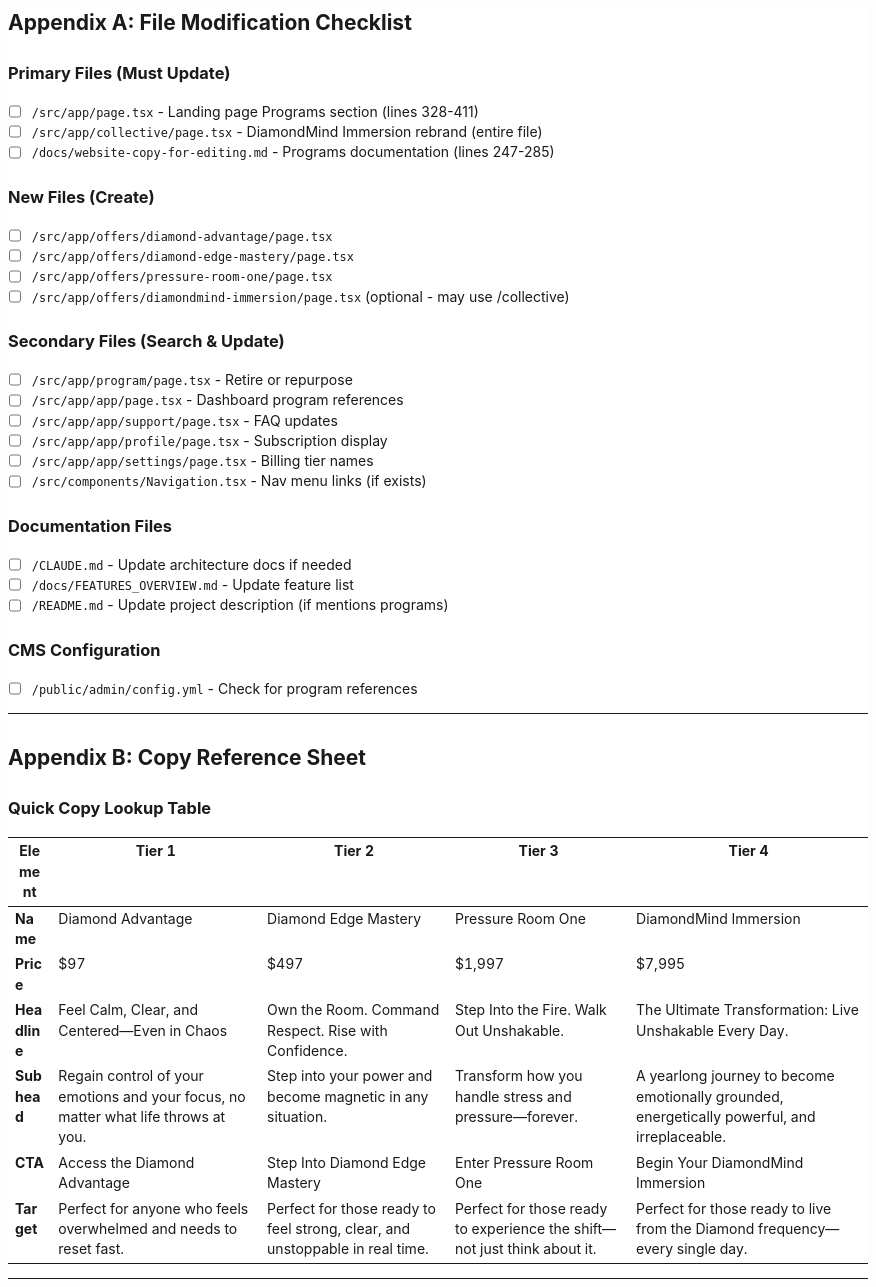 ## Appendix A: File Modification Checklist

### Primary Files (Must Update)
- [ ] `/src/app/page.tsx` - Landing page Programs section (lines 328-411)
- [ ] `/src/app/collective/page.tsx` - DiamondMind Immersion rebrand (entire file)
- [ ] `/docs/website-copy-for-editing.md` - Programs documentation (lines 247-285)

### New Files (Create)
- [ ] `/src/app/offers/diamond-advantage/page.tsx`
- [ ] `/src/app/offers/diamond-edge-mastery/page.tsx`
- [ ] `/src/app/offers/pressure-room-one/page.tsx`
- [ ] `/src/app/offers/diamondmind-immersion/page.tsx` (optional - may use /collective)

### Secondary Files (Search & Update)
- [ ] `/src/app/program/page.tsx` - Retire or repurpose
- [ ] `/src/app/app/page.tsx` - Dashboard program references
- [ ] `/src/app/app/support/page.tsx` - FAQ updates
- [ ] `/src/app/app/profile/page.tsx` - Subscription display
- [ ] `/src/app/app/settings/page.tsx` - Billing tier names
- [ ] `/src/components/Navigation.tsx` - Nav menu links (if exists)

### Documentation Files
- [ ] `/CLAUDE.md` - Update architecture docs if needed
- [ ] `/docs/FEATURES_OVERVIEW.md` - Update feature list
- [ ] `/README.md` - Update project description (if mentions programs)

### CMS Configuration
- [ ] `/public/admin/config.yml` - Check for program references

---

## Appendix B: Copy Reference Sheet

### Quick Copy Lookup Table

| Element | Tier 1 | Tier 2 | Tier 3 | Tier 4 |
|---------|--------|--------|--------|--------|
| **Name** | Diamond Advantage | Diamond Edge Mastery | Pressure Room One | DiamondMind Immersion |
| **Price** | $97 | $497 | $1,997 | $7,995 |
| **Headline** | Feel Calm, Clear, and Centered—Even in Chaos | Own the Room. Command Respect. Rise with Confidence. | Step Into the Fire. Walk Out Unshakable. | The Ultimate Transformation: Live Unshakable Every Day. |
| **Subhead** | Regain control of your emotions and your focus, no matter what life throws at you. | Step into your power and become magnetic in any situation. | Transform how you handle stress and pressure—forever. | A yearlong journey to become emotionally grounded, energetically powerful, and irreplaceable. |
| **CTA** | Access the Diamond Advantage | Step Into Diamond Edge Mastery | Enter Pressure Room One | Begin Your DiamondMind Immersion |
| **Target** | Perfect for anyone who feels overwhelmed and needs to reset fast. | Perfect for those ready to feel strong, clear, and unstoppable in real time. | Perfect for those ready to experience the shift—not just think about it. | Perfect for those ready to live from the Diamond frequency—every single day. |

---
